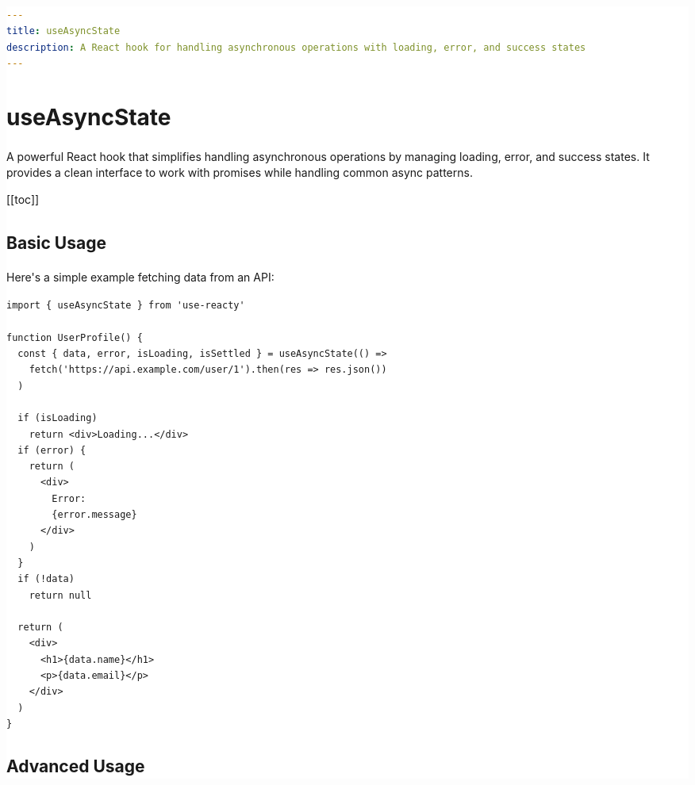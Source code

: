```yaml
---
title: useAsyncState
description: A React hook for handling asynchronous operations with loading, error, and success states
---
```


# useAsyncState

A powerful React hook that simplifies handling asynchronous operations by managing loading, error, and success states. It provides a clean interface to work with promises while handling common async patterns.

[[toc]]

## Basic Usage

Here's a simple example fetching data from an API:

```tsx
import { useAsyncState } from 'use-reacty'

function UserProfile() {
  const { data, error, isLoading, isSettled } = useAsyncState(() =>
    fetch('https://api.example.com/user/1').then(res => res.json())
  )

  if (isLoading)
    return <div>Loading...</div>
  if (error) {
    return (
      <div>
        Error:
        {error.message}
      </div>
    )
  }
  if (!data)
    return null

  return (
    <div>
      <h1>{data.name}</h1>
      <p>{data.email}</p>
    </div>
  )
}
```

## Advanced Usage
